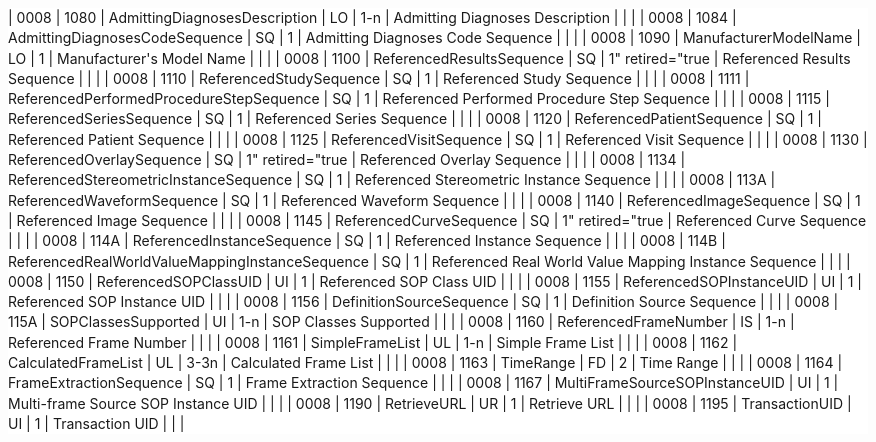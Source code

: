 | 0008  | 1080    | AdmittingDiagnosesDescription                                  | LO        | 1-n                      | Admitting Diagnoses Description                                     |         |      |
| 0008  | 1084    | AdmittingDiagnosesCodeSequence                               | SQ        | 1                        | Admitting Diagnoses Code Sequence                                 |         |      |
| 0008  | 1090    | ManufacturerModelName                                       | LO        | 1                        | Manufacturer's Model Name                                        |         |      |
| 0008  | 1100    | ReferencedResultsSequence                                     | SQ        | 1" retired="true           | Referenced Results Sequence                                        |         |      |
| 0008  | 1110    | ReferencedStudySequence                                      | SQ        | 1                        | Referenced Study Sequence                                         |         |      |
| 0008  | 1111    | ReferencedPerformedProcedureStepSequence                      | SQ        | 1                        | Referenced Performed Procedure Step Sequence                       |         |      |
| 0008  | 1115    | ReferencedSeriesSequence                                      | SQ        | 1                        | Referenced Series Sequence                                         |         |      |
| 0008  | 1120    | ReferencedPatientSequence                                     | SQ        | 1                        | Referenced Patient Sequence                                        |         |      |
| 0008  | 1125    | ReferencedVisitSequence                                        | SQ        | 1                        | Referenced Visit Sequence                                          |         |      |
| 0008  | 1130    | ReferencedOverlaySequence                                     | SQ        | 1" retired="true           | Referenced Overlay Sequence                                        |         |      |
| 0008  | 1134    | ReferencedStereometricInstanceSequence                         | SQ        | 1                        | Referenced Stereometric Instance Sequence                           |         |      |
| 0008  | 113A    | ReferencedWaveformSequence                                  | SQ        | 1                        | Referenced Waveform Sequence                                     |         |      |
| 0008  | 1140    | ReferencedImageSequence                                      | SQ        | 1                        | Referenced Image Sequence                                         |         |      |
| 0008  | 1145    | ReferencedCurveSequence                                      | SQ        | 1" retired="true           | Referenced Curve Sequence                                         |         |      |
| 0008  | 114A    | ReferencedInstanceSequence                                    | SQ        | 1                        | Referenced Instance Sequence                                       |         |      |
| 0008  | 114B    | ReferencedRealWorldValueMappingInstanceSequence               | SQ        | 1                        | Referenced Real World Value Mapping Instance Sequence               |         |      |
| 0008  | 1150    | ReferencedSOPClassUID                                        | UI        | 1                        | Referenced SOP Class UID                                           |         |      |
| 0008  | 1155    | ReferencedSOPInstanceUID                                      | UI        | 1                        | Referenced SOP Instance UID                                        |         |      |
| 0008  | 1156    | DefinitionSourceSequence                                       | SQ        | 1                        | Definition Source Sequence                                         |         |      |
| 0008  | 115A    | SOPClassesSupported                                           | UI        | 1-n                      | SOP Classes Supported                                             |         |      |
| 0008  | 1160    | ReferencedFrameNumber                                       | IS         | 1-n                      | Referenced Frame Number                                          |         |      |
| 0008  | 1161    | SimpleFrameList                                               | UL        | 1-n                      | Simple Frame List                                                  |         |      |
| 0008  | 1162    | CalculatedFrameList                                            | UL        | 3-3n                     | Calculated Frame List                                               |         |      |
| 0008  | 1163    | TimeRange                                                    | FD        | 2                        | Time Range                                                       |         |      |
| 0008  | 1164    | FrameExtractionSequence                                       | SQ        | 1                        | Frame Extraction Sequence                                          |         |      |
| 0008  | 1167    | MultiFrameSourceSOPInstanceUID                                | UI        | 1                        | Multi-frame Source SOP Instance UID                                 |         |      |
| 0008  | 1190    | RetrieveURL                                                   | UR        | 1                        | Retrieve URL                                                      |         |      |
| 0008  | 1195    | TransactionUID                                                | UI        | 1                        | Transaction UID                                                   |         |      |